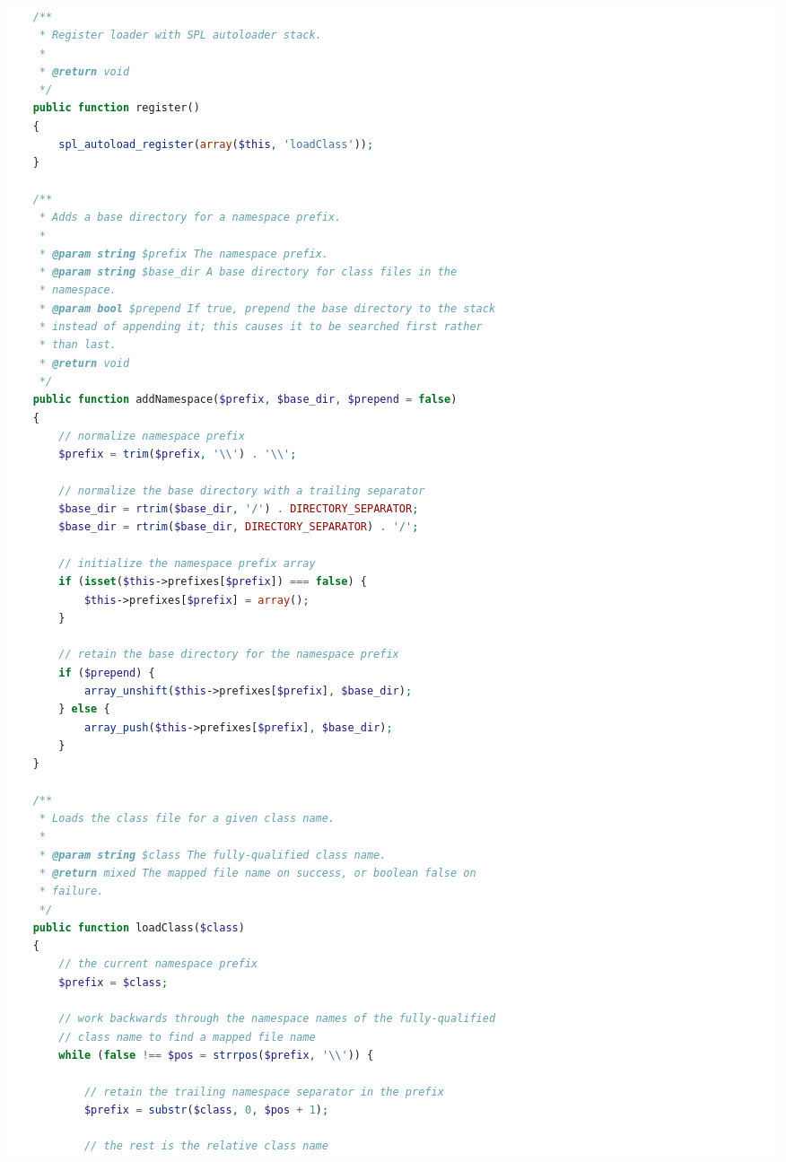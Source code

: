 ```php
    /**
     * Register loader with SPL autoloader stack.
     * 
     * @return void
     */
    public function register()
    {
        spl_autoload_register(array($this, 'loadClass'));
    }

    /**
     * Adds a base directory for a namespace prefix.
     *
     * @param string $prefix The namespace prefix.
     * @param string $base_dir A base directory for class files in the
     * namespace.
     * @param bool $prepend If true, prepend the base directory to the stack
     * instead of appending it; this causes it to be searched first rather
     * than last.
     * @return void
     */
    public function addNamespace($prefix, $base_dir, $prepend = false)
    {
        // normalize namespace prefix
        $prefix = trim($prefix, '\\') . '\\';

        // normalize the base directory with a trailing separator
        $base_dir = rtrim($base_dir, '/') . DIRECTORY_SEPARATOR;
        $base_dir = rtrim($base_dir, DIRECTORY_SEPARATOR) . '/';

        // initialize the namespace prefix array
        if (isset($this->prefixes[$prefix]) === false) {
            $this->prefixes[$prefix] = array();
        }

        // retain the base directory for the namespace prefix
        if ($prepend) {
            array_unshift($this->prefixes[$prefix], $base_dir);
        } else {
            array_push($this->prefixes[$prefix], $base_dir);
        }
    }

    /**
     * Loads the class file for a given class name.
     *
     * @param string $class The fully-qualified class name.
     * @return mixed The mapped file name on success, or boolean false on
     * failure.
     */
    public function loadClass($class)
    {
        // the current namespace prefix
        $prefix = $class;

        // work backwards through the namespace names of the fully-qualified
        // class name to find a mapped file name
        while (false !== $pos = strrpos($prefix, '\\')) {

            // retain the trailing namespace separator in the prefix
            $prefix = substr($class, 0, $pos + 1);

            // the rest is the relative class name
```